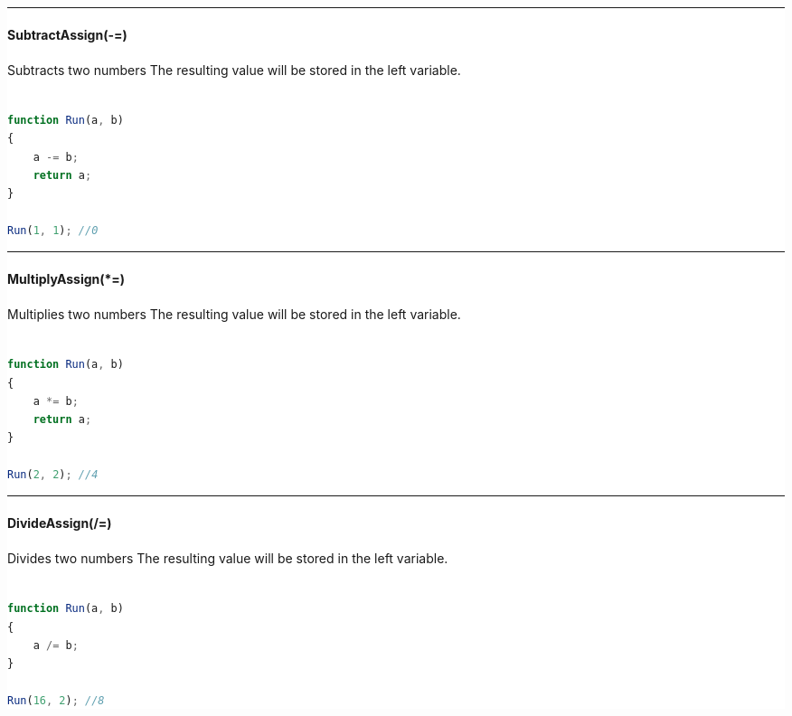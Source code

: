___

#### SubtractAssign(-=)



Subtracts two numbers
The resulting value will be stored in the left variable.

```js

function Run(a, b)
{
	a -= b;
	return a;
}

Run(1, 1); //0

```

___


#### MultiplyAssign(\*=)


Multiplies two numbers
The resulting value will be stored in the left variable.

```js

function Run(a, b)
{
	a *= b;
	return a;
}

Run(2, 2); //4

```

___

#### DivideAssign(/=)

Divides two numbers
The resulting value will be stored in the left variable.

```js

function Run(a, b)
{
	a /= b;
}

Run(16, 2); //8

```
